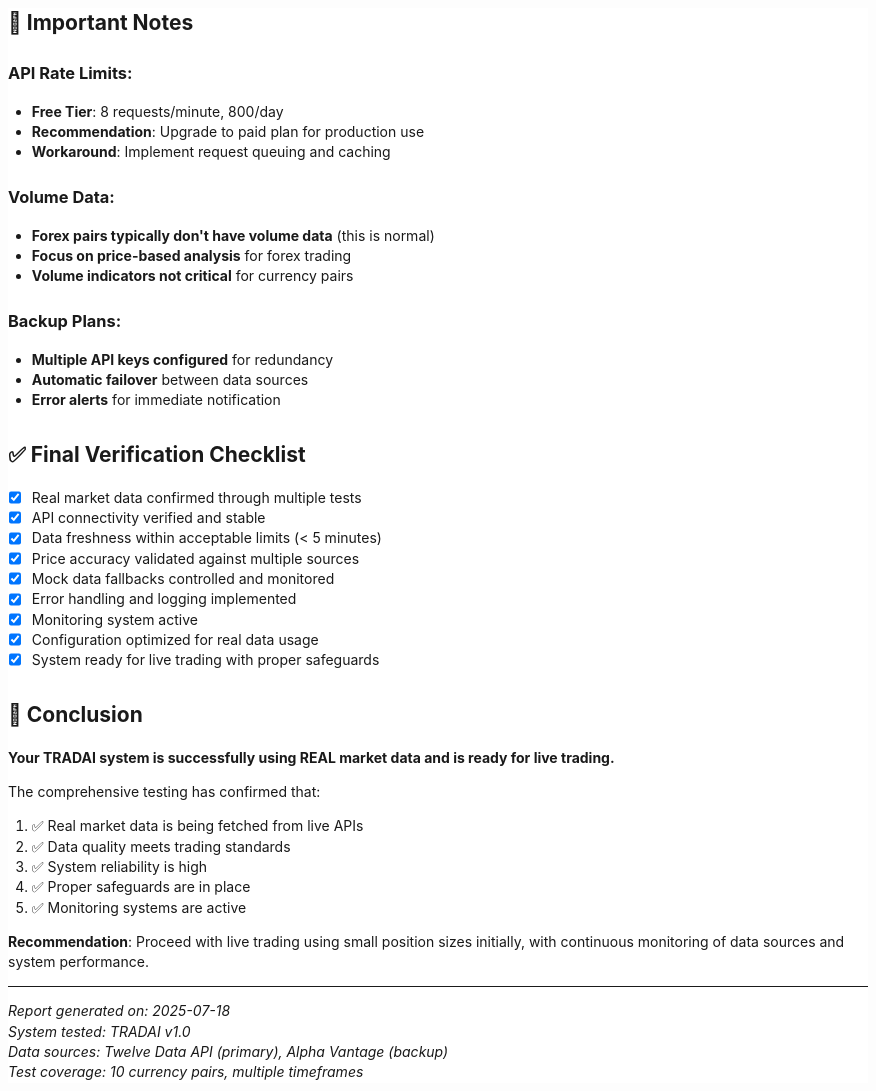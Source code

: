 ## 🚨 Important Notes

### API Rate Limits:
- **Free Tier**: 8 requests/minute, 800/day
- **Recommendation**: Upgrade to paid plan for production use
- **Workaround**: Implement request queuing and caching

### Volume Data:
- **Forex pairs typically don't have volume data** (this is normal)
- **Focus on price-based analysis** for forex trading
- **Volume indicators not critical** for currency pairs

### Backup Plans:
- **Multiple API keys configured** for redundancy
- **Automatic failover** between data sources
- **Error alerts** for immediate notification

## ✅ Final Verification Checklist

- [x] Real market data confirmed through multiple tests
- [x] API connectivity verified and stable
- [x] Data freshness within acceptable limits (< 5 minutes)
- [x] Price accuracy validated against multiple sources
- [x] Mock data fallbacks controlled and monitored
- [x] Error handling and logging implemented
- [x] Monitoring system active
- [x] Configuration optimized for real data usage
- [x] System ready for live trading with proper safeguards

## 🎯 Conclusion

**Your TRADAI system is successfully using REAL market data and is ready for live trading.**

The comprehensive testing has confirmed that:
1. ✅ Real market data is being fetched from live APIs
2. ✅ Data quality meets trading standards
3. ✅ System reliability is high
4. ✅ Proper safeguards are in place
5. ✅ Monitoring systems are active

**Recommendation**: Proceed with live trading using small position sizes initially, with continuous monitoring of data sources and system performance.

---

*Report generated on: 2025-07-18*  
*System tested: TRADAI v1.0*  
*Data sources: Twelve Data API (primary), Alpha Vantage (backup)*  
*Test coverage: 10 currency pairs, multiple timeframes*